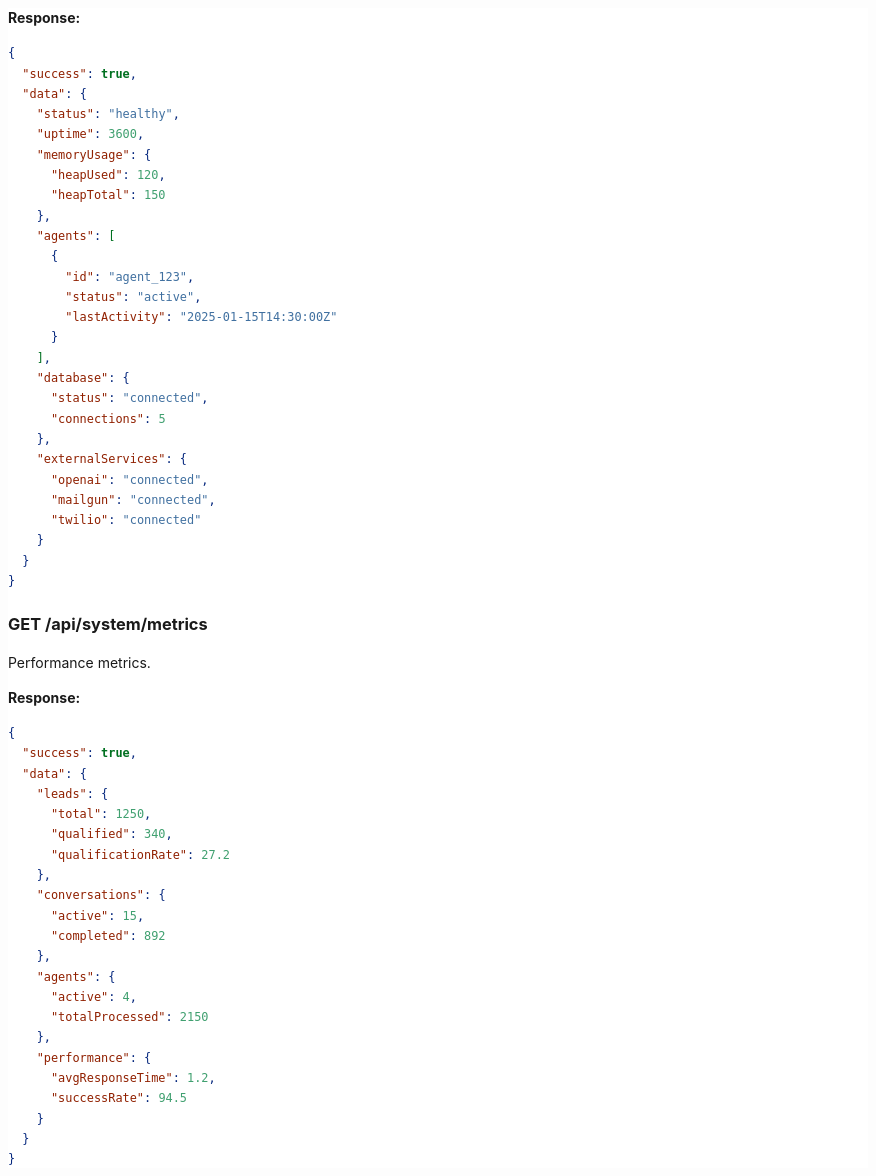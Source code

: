 **Response:**

```json
{
  "success": true,
  "data": {
    "status": "healthy",
    "uptime": 3600,
    "memoryUsage": {
      "heapUsed": 120,
      "heapTotal": 150
    },
    "agents": [
      {
        "id": "agent_123",
        "status": "active",
        "lastActivity": "2025-01-15T14:30:00Z"
      }
    ],
    "database": {
      "status": "connected",
      "connections": 5
    },
    "externalServices": {
      "openai": "connected",
      "mailgun": "connected",
      "twilio": "connected"
    }
  }
}
```

### GET /api/system/metrics

Performance metrics.

**Response:**

```json
{
  "success": true,
  "data": {
    "leads": {
      "total": 1250,
      "qualified": 340,
      "qualificationRate": 27.2
    },
    "conversations": {
      "active": 15,
      "completed": 892
    },
    "agents": {
      "active": 4,
      "totalProcessed": 2150
    },
    "performance": {
      "avgResponseTime": 1.2,
      "successRate": 94.5
    }
  }
}
```
